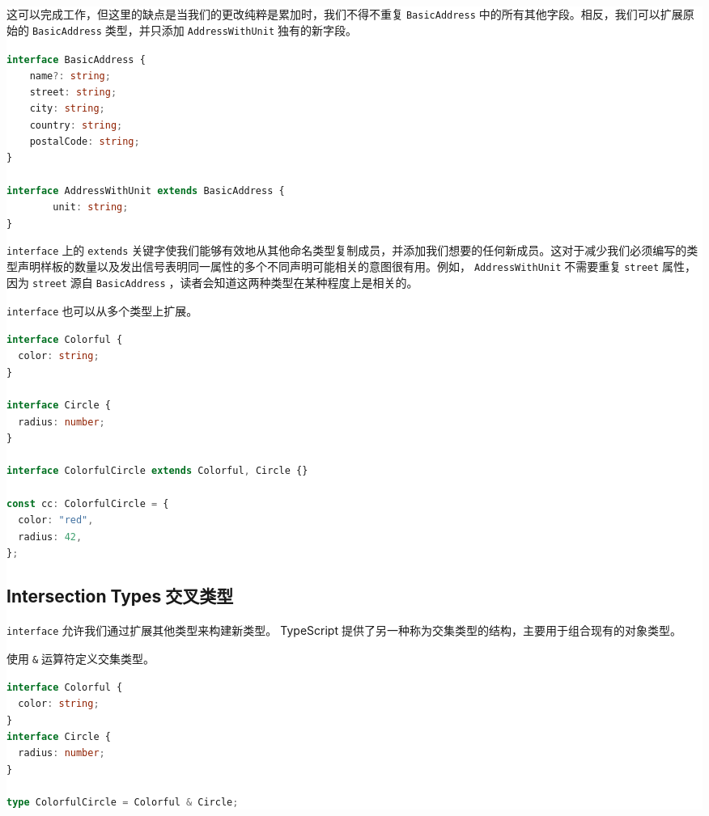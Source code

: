 这可以完成工作，但这里的缺点是当我们的更改纯粹是累加时，我们不得不重复 `BasicAddress` 中的所有其他字段。相反，我们可以扩展原始的 `BasicAddress` 类型，并只添加 `AddressWithUnit` 独有的新字段。

```ts
interface BasicAddress {
    name?: string;
    street: string;
    city: string;
    country: string;
    postalCode: string;
}

interface AddressWithUnit extends BasicAddress {
		unit: string;
}
```

`interface` 上的 `extends` 关键字使我们能够有效地从其他命名类型复制成员，并添加我们想要的任何新成员。这对于减少我们必须编写的类型声明样板的数量以及发出信号表明同一属性的多个不同声明可能相关的意图很有用。例如， `AddressWithUnit` 不需要重复 `street` 属性，因为 `street` 源自 `BasicAddress` ，读者会知道这两种类型在某种程度上是相关的。

`interface` 也可以从多个类型上扩展。

```ts
interface Colorful {
  color: string;
}
 
interface Circle {
  radius: number;
}
 
interface ColorfulCircle extends Colorful, Circle {}
 
const cc: ColorfulCircle = {
  color: "red",
  radius: 42,
};
```

## Intersection Types 交叉类型

`interface` 允许我们通过扩展其他类型来构建新类型。 TypeScript 提供了另一种称为交集类型的结构，主要用于组合现有的对象类型。

使用 `&` 运算符定义交集类型。

```ts
interface Colorful {
  color: string;
}
interface Circle {
  radius: number;
}
 
type ColorfulCircle = Colorful & Circle;
```
